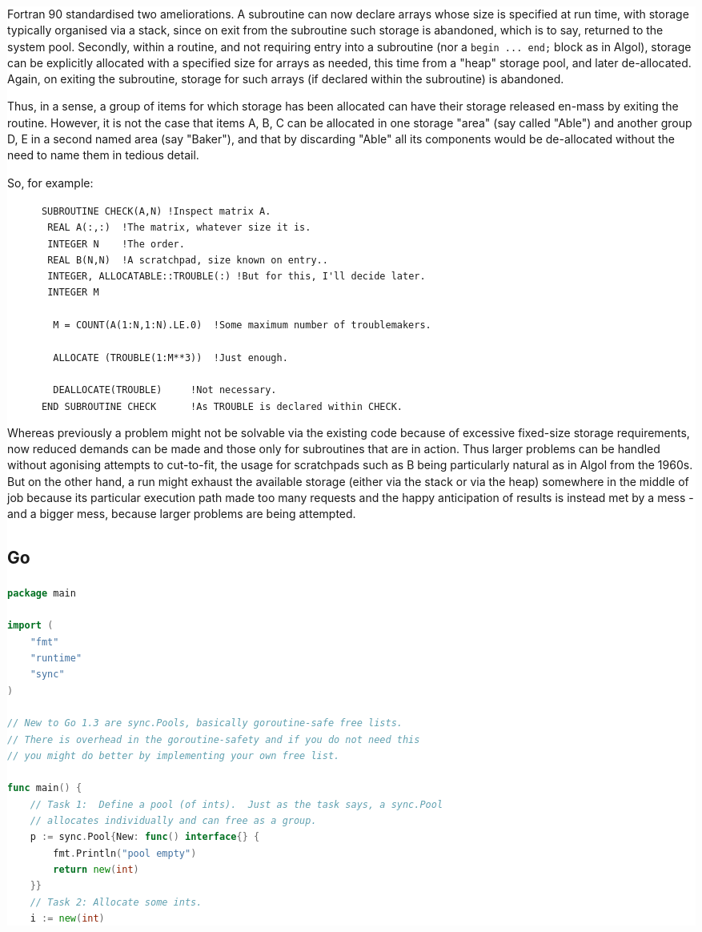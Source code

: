 Fortran 90 standardised two ameliorations. A subroutine can now declare arrays whose size is specified at run time, with storage typically organised via a stack, since on exit from the subroutine such storage is abandoned, which is to say, returned to the system pool. Secondly, within a routine, and not requiring entry into a subroutine (nor a <code>begin ... end;</code> block as in Algol), storage can be explicitly allocated with a specified size for arrays as needed, this time from a "heap" storage pool, and later de-allocated. Again, on exiting the subroutine, storage for such arrays (if declared within the subroutine) is abandoned.

Thus, in a sense, a group of items for which storage has been allocated can have their storage released en-mass by exiting the routine. However, it is not the case that items A, B, C can be allocated in one storage "area" (say called "Able") and another group D, E in a second named area (say "Baker"), and that by discarding "Able" all its components would be de-allocated without the need to name them in tedious detail.

So, for example: 
```Fortran
      SUBROUTINE CHECK(A,N)	!Inspect matrix A.
       REAL A(:,:)	!The matrix, whatever size it is.
       INTEGER N	!The order.
       REAL B(N,N)	!A scratchpad, size known on entry..
       INTEGER, ALLOCATABLE::TROUBLE(:)	!But for this, I'll decide later.
       INTEGER M

        M = COUNT(A(1:N,1:N).LE.0)	!Some maximum number of troublemakers.

        ALLOCATE (TROUBLE(1:M**3))	!Just enough.

        DEALLOCATE(TROUBLE)		!Not necessary.
      END SUBROUTINE CHECK		!As TROUBLE is declared within CHECK.
```


Whereas previously a problem might not be solvable via the existing code because of excessive fixed-size storage requirements, now reduced demands can be made and those only for subroutines that are in action. Thus larger problems can be handled without agonising attempts to cut-to-fit, the usage for scratchpads such as B being particularly natural as in Algol from the 1960s. But on the other hand, a run might exhaust the available storage (either via the stack or via the heap) somewhere in the middle of job because its particular execution path made too many requests and the happy anticipation of results is instead met by a mess - and a bigger mess, because larger problems are being attempted.


## Go


```go
package main

import (
    "fmt"
    "runtime"
    "sync"
)

// New to Go 1.3 are sync.Pools, basically goroutine-safe free lists.
// There is overhead in the goroutine-safety and if you do not need this
// you might do better by implementing your own free list.

func main() {
    // Task 1:  Define a pool (of ints).  Just as the task says, a sync.Pool
    // allocates individually and can free as a group.
    p := sync.Pool{New: func() interface{} {
        fmt.Println("pool empty")
        return new(int)
    }}
    // Task 2: Allocate some ints.
    i := new(int)
```